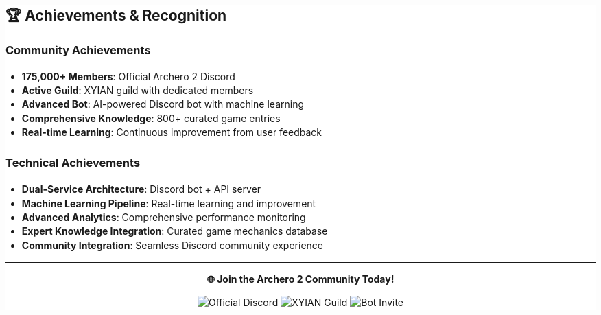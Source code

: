 
## 🏆 **Achievements & Recognition**

### **Community Achievements**
- **175,000+ Members**: Official Archero 2 Discord
- **Active Guild**: XYIAN guild with dedicated members
- **Advanced Bot**: AI-powered Discord bot with machine learning
- **Comprehensive Knowledge**: 800+ curated game entries
- **Real-time Learning**: Continuous improvement from user feedback

### **Technical Achievements**
- **Dual-Service Architecture**: Discord bot + API server
- **Machine Learning Pipeline**: Real-time learning and improvement
- **Advanced Analytics**: Comprehensive performance monitoring
- **Expert Knowledge Integration**: Curated game mechanics database
- **Community Integration**: Seamless Discord community experience

---

<div align="center">

**🌐 Join the Archero 2 Community Today!**

[![Official Discord](https://img.shields.io/badge/Official%20Discord-Join%20Now-7289DA?style=for-the-badge&logo=discord&logoColor=white)](https://discord.com/invite/archero2)
[![XYIAN Guild](https://img.shields.io/badge/XYIAN%20Guild-Join%20Guild-2ECC71?style=for-the-badge&logo=users&logoColor=white)](https://discord.gg/archero2)
[![Bot Invite](https://img.shields.io/badge/Bot%20Invite-Add%20to%20Server-FF6B6B?style=for-the-badge&logo=robot&logoColor=white)](https://discord.com/api/oauth2/authorize?client_id=1424152001670938695&permissions=8&scope=bot%20applications.commands)

</div>
